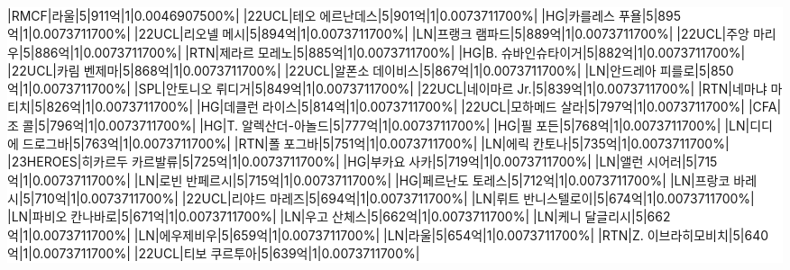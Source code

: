 |RMCF|라울|5|911억|1|0.0046907500%|
|22UCL|테오 에르난데스|5|901억|1|0.0073711700%|
|HG|카를레스 푸욜|5|895억|1|0.0073711700%|
|22UCL|리오넬 메시|5|894억|1|0.0073711700%|
|LN|프랭크 램파드|5|889억|1|0.0073711700%|
|22UCL|주앙 마리우|5|886억|1|0.0073711700%|
|RTN|제라르 모레노|5|885억|1|0.0073711700%|
|HG|B. 슈바인슈타이거|5|882억|1|0.0073711700%|
|22UCL|카림 벤제마|5|868억|1|0.0073711700%|
|22UCL|알폰소 데이비스|5|867억|1|0.0073711700%|
|LN|안드레아 피를로|5|850억|1|0.0073711700%|
|SPL|안토니오 뤼디거|5|849억|1|0.0073711700%|
|22UCL|네이마르 Jr.|5|839억|1|0.0073711700%|
|RTN|네마냐 마티치|5|826억|1|0.0073711700%|
|HG|데클런 라이스|5|814억|1|0.0073711700%|
|22UCL|모하메드 살라|5|797억|1|0.0073711700%|
|CFA|조 콜|5|796억|1|0.0073711700%|
|HG|T. 알렉산더-아놀드|5|777억|1|0.0073711700%|
|HG|필 포든|5|768억|1|0.0073711700%|
|LN|디디에 드로그바|5|763억|1|0.0073711700%|
|RTN|폴 포그바|5|751억|1|0.0073711700%|
|LN|에릭 칸토나|5|735억|1|0.0073711700%|
|23HEROES|히카르두 카르발류|5|725억|1|0.0073711700%|
|HG|부카요 사카|5|719억|1|0.0073711700%|
|LN|앨런 시어러|5|715억|1|0.0073711700%|
|LN|로빈 반페르시|5|715억|1|0.0073711700%|
|HG|페르난도 토레스|5|712억|1|0.0073711700%|
|LN|프랑코 바레시|5|710억|1|0.0073711700%|
|22UCL|리야드 마레즈|5|694억|1|0.0073711700%|
|LN|뤼트 반니스텔로이|5|674억|1|0.0073711700%|
|LN|파비오 칸나바로|5|671억|1|0.0073711700%|
|LN|우고 산체스|5|662억|1|0.0073711700%|
|LN|케니 달글리시|5|662억|1|0.0073711700%|
|LN|에우제비우|5|659억|1|0.0073711700%|
|LN|라울|5|654억|1|0.0073711700%|
|RTN|Z. 이브라히모비치|5|640억|1|0.0073711700%|
|22UCL|티보 쿠르투아|5|639억|1|0.0073711700%|